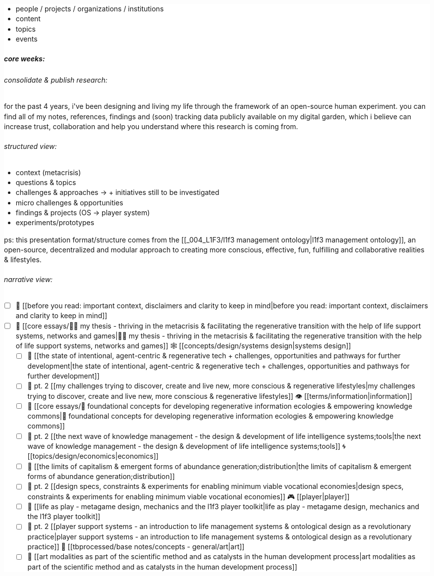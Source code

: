 - people / projects / organizations / institutions
- content
- topics
- events

##### core weeks:

###### consolidate & publish research:

for the past 4 years, i've been designing and living my life through the framework of an open-source human experiment. you can find all of my notes, references, findings and (soon) tracking data publicly available on my digital garden, which i believe can increase trust, collaboration and help you understand where this research is coming from.

###### structured view:
- context (metacrisis)
- questions & topics
- challenges & approaches
-> + initiatives still to be investigated
- micro challenges & opportunities
- findings & projects (OS → player system)
- experiments/prototypes

ps: this presentation format/structure comes from the [[_004_L1F3/l1f3 management ontology\|l1f3 management ontology]], an open-source, decentralized and modular approach to creating more conscious, effective, fun, fulfilling and collaborative realities & lifestyles.

###### narrative view:
- [ ] 🌿 [[before you read: important context, disclaimers and clarity to keep in mind\|before you read: important context, disclaimers and clarity to keep in mind]]
- [ ] 🌲 [[core essays/👋🏻 my thesis - thriving in the metacrisis & facilitating the regenerative transition with the help of life support systems, networks and games\|👋🏻 my thesis - thriving in the metacrisis & facilitating the regenerative transition with the help of life support systems, networks and games]]
	🕸 [[concepts/design/systems design\|systems design]]
	- [ ] 🌿 [[the state of intentional, agent-centric & regenerative tech + challenges, opportunities and pathways for further development\|the state of intentional, agent-centric & regenerative tech + challenges, opportunities and pathways for further development]]
	- [ ] 🌿 pt. 2 [[my challenges trying to discover, create and live new, more conscious & regenerative lifestyles\|my challenges trying to discover, create and live new, more conscious & regenerative lifestyles]]
	👁 [[terms/information\|information]]
	- [ ] 🌲 [[core essays/💭 foundational concepts for developing regenerative information ecologies & empowering knowledge commons\|💭 foundational concepts for developing regenerative information ecologies & empowering knowledge commons]]
	- [ ] 🌱 pt. 2 [[the next wave of knowledge management - the design & development of life intelligence systems;tools\|the next wave of knowledge management - the design & development of life intelligence systems;tools]]
	🌀 [[topics/design/economics\|economics]]
	- [ ] 🌱 [[the limits of capitalism & emergent forms of abundance generation;distribution\|the limits of capitalism & emergent forms of abundance generation;distribution]]
	- [ ] 🌿 pt. 2 [[design specs, constraints & experiments for enabling minimum viable vocational economies\|design specs, constraints & experiments for enabling minimum viable vocational economies]]
	🎮 [[player\|player]]
	- [ ] 🌿 [[life as play - metagame design, mechanics and the l1f3 player toolkit\|life as play - metagame design, mechanics and the l1f3 player toolkit]]
	- [ ] 🌿 pt. 2 [[player support systems - an introduction to life management systems & ontological design as a revolutionary practice\|player support systems - an introduction to life management systems & ontological design as a revolutionary practice]]
	🎨 [[tbprocessed/base notes/concepts - general/art\|art]]
	- [ ] 🌿 [[art modalities as part of the scientific method and as catalysts in the human development process\|art modalities as part of the scientific method and as catalysts in the human development process]]